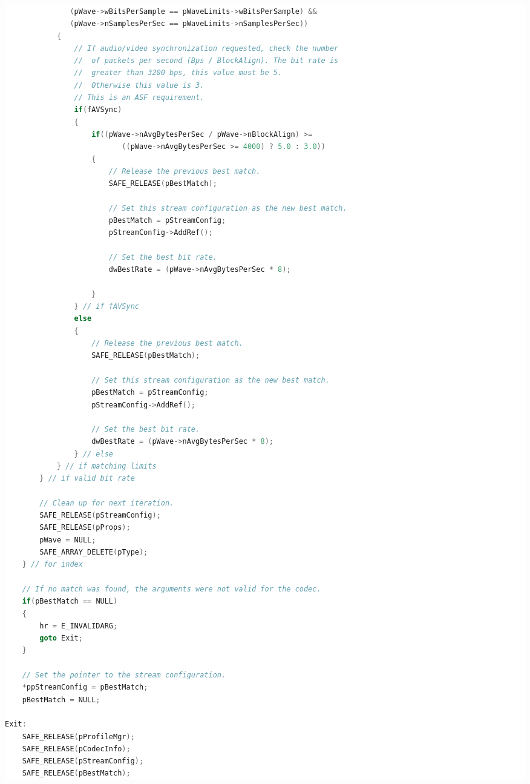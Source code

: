 ```C++
               (pWave->wBitsPerSample == pWaveLimits->wBitsPerSample) &&
               (pWave->nSamplesPerSec == pWaveLimits->nSamplesPerSec))
            {
                // If audio/video synchronization requested, check the number
                //  of packets per second (Bps / BlockAlign). The bit rate is
                //  greater than 3200 bps, this value must be 5. 
                //  Otherwise this value is 3.
                // This is an ASF requirement.
                if(fAVSync)
                {
                    if((pWave->nAvgBytesPerSec / pWave->nBlockAlign) >= 
                           ((pWave->nAvgBytesPerSec >= 4000) ? 5.0 : 3.0))
                    {
                        // Release the previous best match.
                        SAFE_RELEASE(pBestMatch);

                        // Set this stream configuration as the new best match.
                        pBestMatch = pStreamConfig;
                        pStreamConfig->AddRef();

                        // Set the best bit rate.
                        dwBestRate = (pWave->nAvgBytesPerSec * 8);

                    }
                } // if fAVSync
                else
                {
                    // Release the previous best match.
                    SAFE_RELEASE(pBestMatch);

                    // Set this stream configuration as the new best match.
                    pBestMatch = pStreamConfig;
                    pStreamConfig->AddRef();

                    // Set the best bit rate.
                    dwBestRate = (pWave->nAvgBytesPerSec * 8);
                } // else
            } // if matching limits
        } // if valid bit rate

        // Clean up for next iteration.
        SAFE_RELEASE(pStreamConfig);
        SAFE_RELEASE(pProps);
        pWave = NULL;
        SAFE_ARRAY_DELETE(pType);
    } // for index

    // If no match was found, the arguments were not valid for the codec.
    if(pBestMatch == NULL)
    {
        hr = E_INVALIDARG;
        goto Exit;
    }

    // Set the pointer to the stream configuration.
    *ppStreamConfig = pBestMatch;
    pBestMatch = NULL;

Exit:
    SAFE_RELEASE(pProfileMgr);
    SAFE_RELEASE(pCodecInfo);
    SAFE_RELEASE(pStreamConfig);
    SAFE_RELEASE(pBestMatch);
```